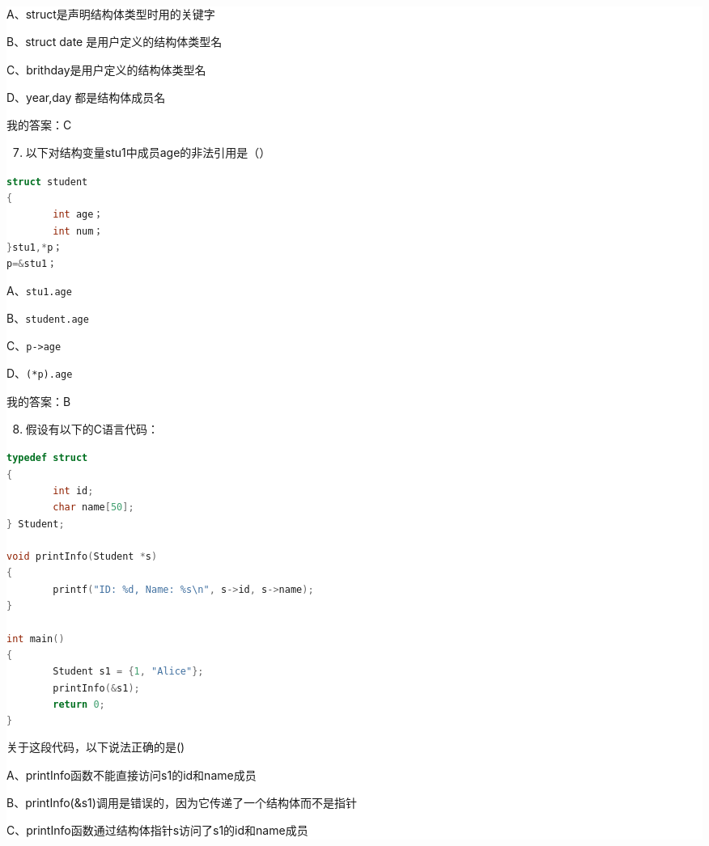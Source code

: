 A、struct是声明结构体类型时用的关键字

B、struct date 是用户定义的结构体类型名

C、brithday是用户定义的结构体类型名

D、year,day 都是结构体成员名

我的答案：C


7. 以下对结构变量stu1中成员age的非法引用是（）
```c
struct student
{
        int age；
        int num；
}stu1,*p；
p=&stu1；
```
A、`stu1.age`

B、`student.age`

C、`p->age`

D、`(*p).age`

我的答案：B


8. 假设有以下的C语言代码：
```c
typedef struct
{ 
        int id;
        char name[50]; 
} Student; 

void printInfo(Student *s) 
{ 
        printf("ID: %d, Name: %s\n", s->id, s->name);
} 

int main() 
{ 
        Student s1 = {1, "Alice"};
        printInfo(&s1);
        return 0;
}
```
关于这段代码，以下说法正确的是()

A、printInfo函数不能直接访问s1的id和name成员

B、printInfo(&s1)调用是错误的，因为它传递了一个结构体而不是指针

C、printInfo函数通过结构体指针s访问了s1的id和name成员
